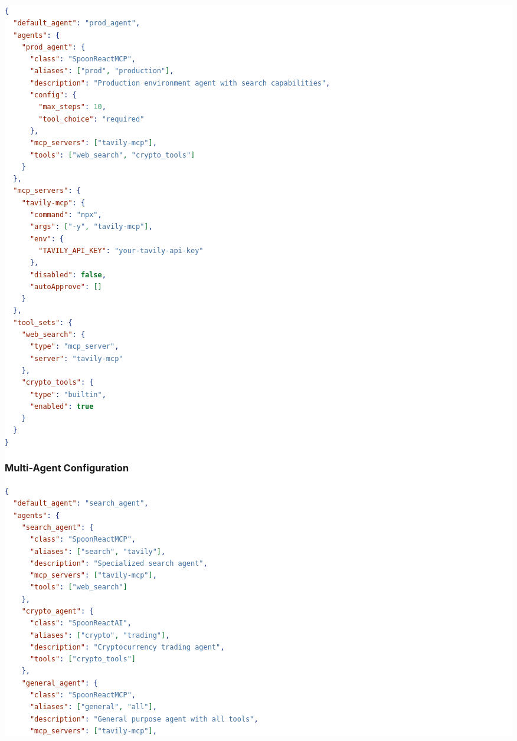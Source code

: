 ```json
{
  "default_agent": "prod_agent",
  "agents": {
    "prod_agent": {
      "class": "SpoonReactMCP",
      "aliases": ["prod", "production"],
      "description": "Production environment agent with search capabilities",
      "config": {
        "max_steps": 10,
        "tool_choice": "required"
      },
      "mcp_servers": ["tavily-mcp"],
      "tools": ["web_search", "crypto_tools"]
    }
  },
  "mcp_servers": {
    "tavily-mcp": {
      "command": "npx",
      "args": ["-y", "tavily-mcp"],
      "env": {
        "TAVILY_API_KEY": "your-tavily-api-key"
      },
      "disabled": false,
      "autoApprove": []
    }
  },
  "tool_sets": {
    "web_search": {
      "type": "mcp_server",
      "server": "tavily-mcp"
    },
    "crypto_tools": {
      "type": "builtin",
      "enabled": true
    }
  }
}
```

### Multi-Agent Configuration

```json
{
  "default_agent": "search_agent",
  "agents": {
    "search_agent": {
      "class": "SpoonReactMCP",
      "aliases": ["search", "tavily"],
      "description": "Specialized search agent",
      "mcp_servers": ["tavily-mcp"],
      "tools": ["web_search"]
    },
    "crypto_agent": {
      "class": "SpoonReactAI",
      "aliases": ["crypto", "trading"],
      "description": "Cryptocurrency trading agent",
      "tools": ["crypto_tools"]
    },
    "general_agent": {
      "class": "SpoonReactMCP",
      "aliases": ["general", "all"],
      "description": "General purpose agent with all tools",
      "mcp_servers": ["tavily-mcp"],
```